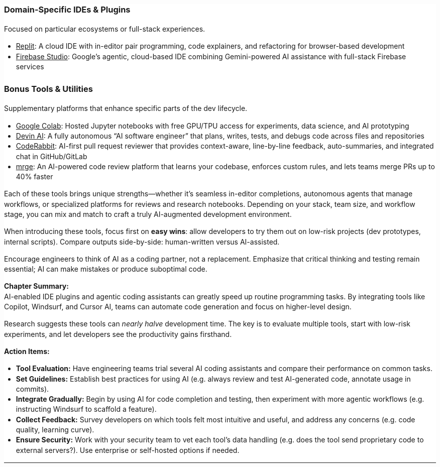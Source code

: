### Domain-Specific IDEs & Plugins

Focused on particular ecosystems or full-stack experiences.

- [Replit](https://replit.com/): A cloud IDE with in-editor pair programming, code explainers, and refactoring for browser-based development
- [Firebase Studio](https://firebase.google.com/products/generative-ai): Google’s agentic, cloud-based IDE combining Gemini-powered AI assistance with full-stack Firebase services

### Bonus Tools & Utilities

Supplementary platforms that enhance specific parts of the dev lifecycle.

- [Google Colab](https://colab.research.google.com/): Hosted Jupyter notebooks with free GPU/TPU access for experiments, data science, and AI prototyping
- [Devin AI](https://devin.ai/): A fully autonomous “AI software engineer” that plans, writes, tests, and debugs code across files and repositories
- [CodeRabbit](https://coderabbit.ai/): AI-first pull request reviewer that provides context-aware, line-by-line feedback, auto-summaries, and integrated chat in GitHub/GitLab
- [mrge](https://www.mrge.io/): An AI-powered code review platform that learns your codebase, enforces custom rules, and lets teams merge PRs up to 40% faster

Each of these tools brings unique strengths—whether it’s seamless in-editor completions, autonomous agents that manage workflows, or specialized platforms for reviews and research notebooks. Depending on your stack, team size, and workflow stage, you can mix and match to craft a truly AI-augmented development environment.

When introducing these tools, focus first on **easy wins**: allow developers to try them out on low-risk projects (dev prototypes, internal scripts). Compare outputs side-by-side: human-written versus AI-assisted.

Encourage engineers to think of AI as a coding partner, not a replacement. Emphasize that critical thinking and testing remain essential; AI can make mistakes or produce suboptimal code.

**Chapter Summary:**  
AI-enabled IDE plugins and agentic coding assistants can greatly speed up routine programming tasks. By integrating tools like Copilot, Windsurf, and Cursor AI, teams can automate code generation and focus on higher-level design.

Research suggests these tools can _nearly halve_ development time. The key is to evaluate multiple tools, start with low-risk experiments, and let developers see the productivity gains firsthand.

**Action Items:**

- **Tool Evaluation:** Have engineering teams trial several AI coding assistants and compare their performance on common tasks.
- **Set Guidelines:** Establish best practices for using AI (e.g. always review and test AI-generated code, annotate usage in commits).
- **Integrate Gradually:** Begin by using AI for code completion and testing, then experiment with more agentic workflows (e.g. instructing Windsurf to scaffold a feature).
- **Collect Feedback:** Survey developers on which tools felt most intuitive and useful, and address any concerns (e.g. code quality, learning curve).
- **Ensure Security:** Work with your security team to vet each tool’s data handling (e.g. does the tool send proprietary code to external servers?). Use enterprise or self-hosted options if needed.

---
